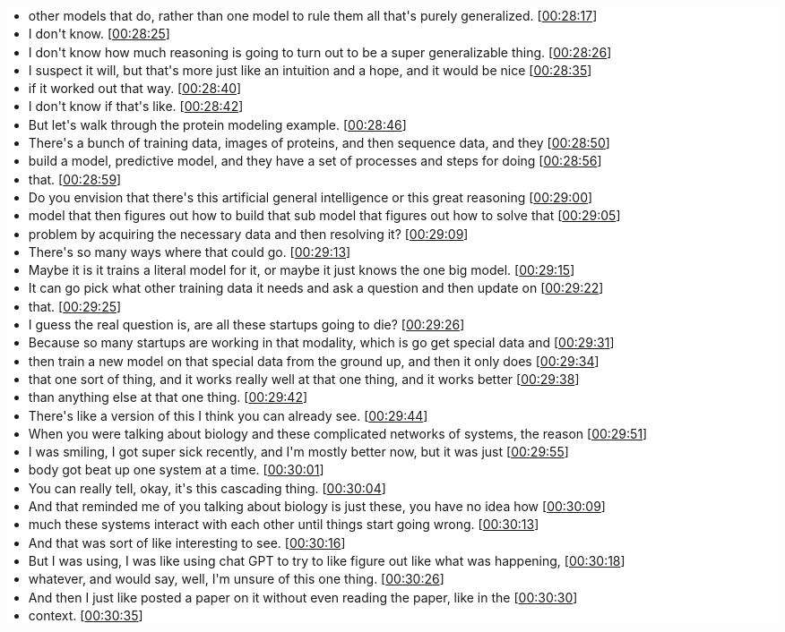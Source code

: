 *  other models that do, rather than one model to rule them all that's purely generalized. [[00:28:17](https://www.youtube.com/watch?v=nSM0xd8xHUM&t=1697.24s)]
*  I don't know. [[00:28:25](https://www.youtube.com/watch?v=nSM0xd8xHUM&t=1705.0s)]
*  I don't know how much reasoning is going to turn out to be a super generalizable thing. [[00:28:26](https://www.youtube.com/watch?v=nSM0xd8xHUM&t=1706.0s)]
*  I suspect it will, but that's more just like an intuition and a hope, and it would be nice [[00:28:35](https://www.youtube.com/watch?v=nSM0xd8xHUM&t=1715.24s)]
*  if it worked out that way. [[00:28:40](https://www.youtube.com/watch?v=nSM0xd8xHUM&t=1720.4s)]
*  I don't know if that's like. [[00:28:42](https://www.youtube.com/watch?v=nSM0xd8xHUM&t=1722.08s)]
*  But let's walk through the protein modeling example. [[00:28:46](https://www.youtube.com/watch?v=nSM0xd8xHUM&t=1726.6s)]
*  There's a bunch of training data, images of proteins, and then sequence data, and they [[00:28:50](https://www.youtube.com/watch?v=nSM0xd8xHUM&t=1730.84s)]
*  build a model, predictive model, and they have a set of processes and steps for doing [[00:28:56](https://www.youtube.com/watch?v=nSM0xd8xHUM&t=1736.08s)]
*  that. [[00:28:59](https://www.youtube.com/watch?v=nSM0xd8xHUM&t=1739.9199999999998s)]
*  Do you envision that there's this artificial general intelligence or this great reasoning [[00:29:00](https://www.youtube.com/watch?v=nSM0xd8xHUM&t=1740.9199999999998s)]
*  model that then figures out how to build that sub model that figures out how to solve that [[00:29:05](https://www.youtube.com/watch?v=nSM0xd8xHUM&t=1745.56s)]
*  problem by acquiring the necessary data and then resolving it? [[00:29:09](https://www.youtube.com/watch?v=nSM0xd8xHUM&t=1749.24s)]
*  There's so many ways where that could go. [[00:29:13](https://www.youtube.com/watch?v=nSM0xd8xHUM&t=1753.48s)]
*  Maybe it is it trains a literal model for it, or maybe it just knows the one big model. [[00:29:15](https://www.youtube.com/watch?v=nSM0xd8xHUM&t=1755.64s)]
*  It can go pick what other training data it needs and ask a question and then update on [[00:29:22](https://www.youtube.com/watch?v=nSM0xd8xHUM&t=1762.1200000000001s)]
*  that. [[00:29:25](https://www.youtube.com/watch?v=nSM0xd8xHUM&t=1765.96s)]
*  I guess the real question is, are all these startups going to die? [[00:29:26](https://www.youtube.com/watch?v=nSM0xd8xHUM&t=1766.96s)]
*  Because so many startups are working in that modality, which is go get special data and [[00:29:31](https://www.youtube.com/watch?v=nSM0xd8xHUM&t=1771.0s)]
*  then train a new model on that special data from the ground up, and then it only does [[00:29:34](https://www.youtube.com/watch?v=nSM0xd8xHUM&t=1774.96s)]
*  that one sort of thing, and it works really well at that one thing, and it works better [[00:29:38](https://www.youtube.com/watch?v=nSM0xd8xHUM&t=1778.88s)]
*  than anything else at that one thing. [[00:29:42](https://www.youtube.com/watch?v=nSM0xd8xHUM&t=1782.72s)]
*  There's like a version of this I think you can already see. [[00:29:44](https://www.youtube.com/watch?v=nSM0xd8xHUM&t=1784.32s)]
*  When you were talking about biology and these complicated networks of systems, the reason [[00:29:51](https://www.youtube.com/watch?v=nSM0xd8xHUM&t=1791.8799999999999s)]
*  I was smiling, I got super sick recently, and I'm mostly better now, but it was just [[00:29:55](https://www.youtube.com/watch?v=nSM0xd8xHUM&t=1795.2s)]
*  body got beat up one system at a time. [[00:30:01](https://www.youtube.com/watch?v=nSM0xd8xHUM&t=1801.52s)]
*  You can really tell, okay, it's this cascading thing. [[00:30:04](https://www.youtube.com/watch?v=nSM0xd8xHUM&t=1804.08s)]
*  And that reminded me of you talking about biology is just these, you have no idea how [[00:30:09](https://www.youtube.com/watch?v=nSM0xd8xHUM&t=1809.6s)]
*  much these systems interact with each other until things start going wrong. [[00:30:13](https://www.youtube.com/watch?v=nSM0xd8xHUM&t=1813.44s)]
*  And that was sort of like interesting to see. [[00:30:16](https://www.youtube.com/watch?v=nSM0xd8xHUM&t=1816.24s)]
*  But I was using, I was like using chat GPT to try to like figure out like what was happening, [[00:30:18](https://www.youtube.com/watch?v=nSM0xd8xHUM&t=1818.8400000000001s)]
*  whatever, and would say, well, I'm unsure of this one thing. [[00:30:26](https://www.youtube.com/watch?v=nSM0xd8xHUM&t=1826.92s)]
*  And then I just like posted a paper on it without even reading the paper, like in the [[00:30:30](https://www.youtube.com/watch?v=nSM0xd8xHUM&t=1830.8400000000001s)]
*  context. [[00:30:35](https://www.youtube.com/watch?v=nSM0xd8xHUM&t=1835.44s)]